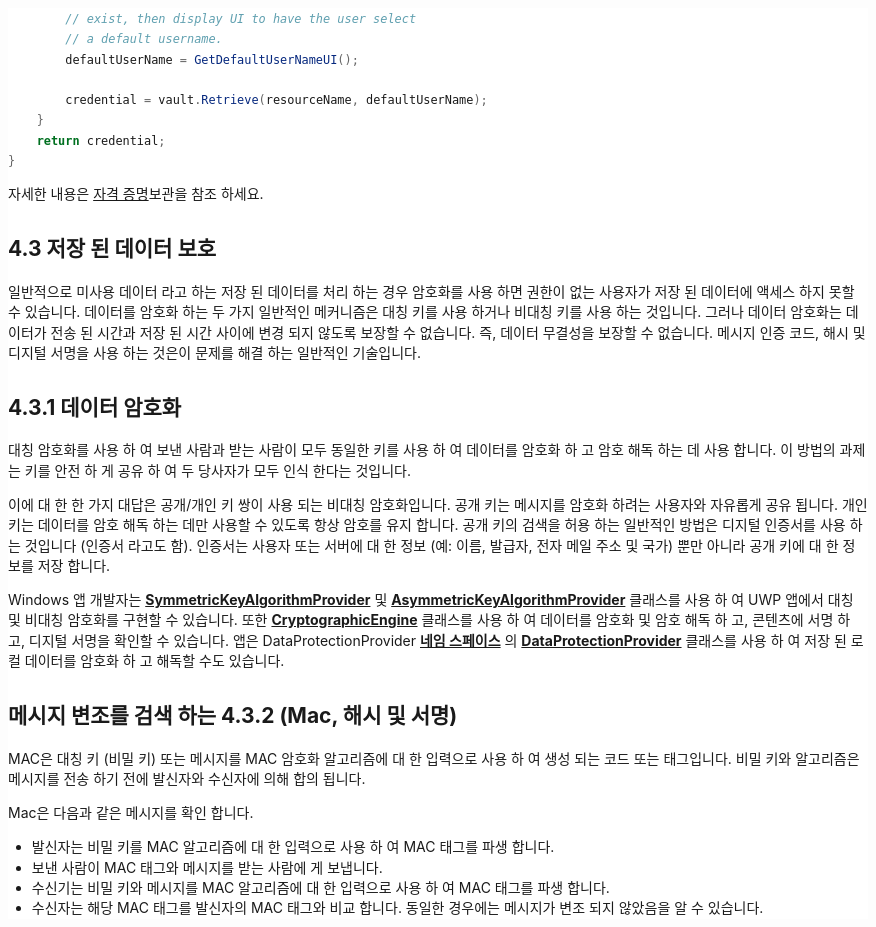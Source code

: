```cs
        // exist, then display UI to have the user select
        // a default username.
        defaultUserName = GetDefaultUserNameUI();

        credential = vault.Retrieve(resourceName, defaultUserName);
    }
    return credential;
}
```

자세한 내용은 [자격 증명](credential-locker.md)보관을 참조 하세요.

## <a name="43-stored-data-protection"></a>4.3 저장 된 데이터 보호


일반적으로 미사용 데이터 라고 하는 저장 된 데이터를 처리 하는 경우 암호화를 사용 하면 권한이 없는 사용자가 저장 된 데이터에 액세스 하지 못할 수 있습니다. 데이터를 암호화 하는 두 가지 일반적인 메커니즘은 대칭 키를 사용 하거나 비대칭 키를 사용 하는 것입니다. 그러나 데이터 암호화는 데이터가 전송 된 시간과 저장 된 시간 사이에 변경 되지 않도록 보장할 수 없습니다. 즉, 데이터 무결성을 보장할 수 없습니다. 메시지 인증 코드, 해시 및 디지털 서명을 사용 하는 것은이 문제를 해결 하는 일반적인 기술입니다.

## <a name="431-data-encryption"></a>4.3.1 데이터 암호화


대칭 암호화를 사용 하 여 보낸 사람과 받는 사람이 모두 동일한 키를 사용 하 여 데이터를 암호화 하 고 암호 해독 하는 데 사용 합니다. 이 방법의 과제는 키를 안전 하 게 공유 하 여 두 당사자가 모두 인식 한다는 것입니다.

이에 대 한 한 가지 대답은 공개/개인 키 쌍이 사용 되는 비대칭 암호화입니다. 공개 키는 메시지를 암호화 하려는 사용자와 자유롭게 공유 됩니다. 개인 키는 데이터를 암호 해독 하는 데만 사용할 수 있도록 항상 암호를 유지 합니다. 공개 키의 검색을 허용 하는 일반적인 방법은 디지털 인증서를 사용 하는 것입니다 (인증서 라고도 함). 인증서는 사용자 또는 서버에 대 한 정보 (예: 이름, 발급자, 전자 메일 주소 및 국가) 뿐만 아니라 공개 키에 대 한 정보를 저장 합니다.

Windows 앱 개발자는 [**SymmetricKeyAlgorithmProvider**](/uwp/api/Windows.Security.Cryptography.Core.SymmetricKeyAlgorithmProvider) 및 [**AsymmetricKeyAlgorithmProvider**](/uwp/api/Windows.Security.Cryptography.Core.AsymmetricKeyAlgorithmProvider) 클래스를 사용 하 여 UWP 앱에서 대칭 및 비대칭 암호화를 구현할 수 있습니다. 또한 [**CryptographicEngine**](/uwp/api/Windows.Security.Cryptography.Core.CryptographicEngine) 클래스를 사용 하 여 데이터를 암호화 및 암호 해독 하 고, 콘텐츠에 서명 하 고, 디지털 서명을 확인할 수 있습니다. 앱은 DataProtectionProvider [**네임 스페이스**](/uwp/api/Windows.Security.Cryptography.DataProtection) 의 [**DataProtectionProvider**](/uwp/api/Windows.Security.Cryptography.DataProtection.DataProtectionProvider) 클래스를 사용 하 여 저장 된 로컬 데이터를 암호화 하 고 해독할 수도 있습니다.

## <a name="432-detecting-message-tampering-macs-hashes-and-signatures"></a>메시지 변조를 검색 하는 4.3.2 (Mac, 해시 및 서명)


MAC은 대칭 키 (비밀 키) 또는 메시지를 MAC 암호화 알고리즘에 대 한 입력으로 사용 하 여 생성 되는 코드 또는 태그입니다. 비밀 키와 알고리즘은 메시지를 전송 하기 전에 발신자와 수신자에 의해 합의 됩니다.

Mac은 다음과 같은 메시지를 확인 합니다.

-   발신자는 비밀 키를 MAC 알고리즘에 대 한 입력으로 사용 하 여 MAC 태그를 파생 합니다.
-   보낸 사람이 MAC 태그와 메시지를 받는 사람에 게 보냅니다.
-   수신기는 비밀 키와 메시지를 MAC 알고리즘에 대 한 입력으로 사용 하 여 MAC 태그를 파생 합니다.
-   수신자는 해당 MAC 태그를 발신자의 MAC 태그와 비교 합니다. 동일한 경우에는 메시지가 변조 되지 않았음을 알 수 있습니다.

